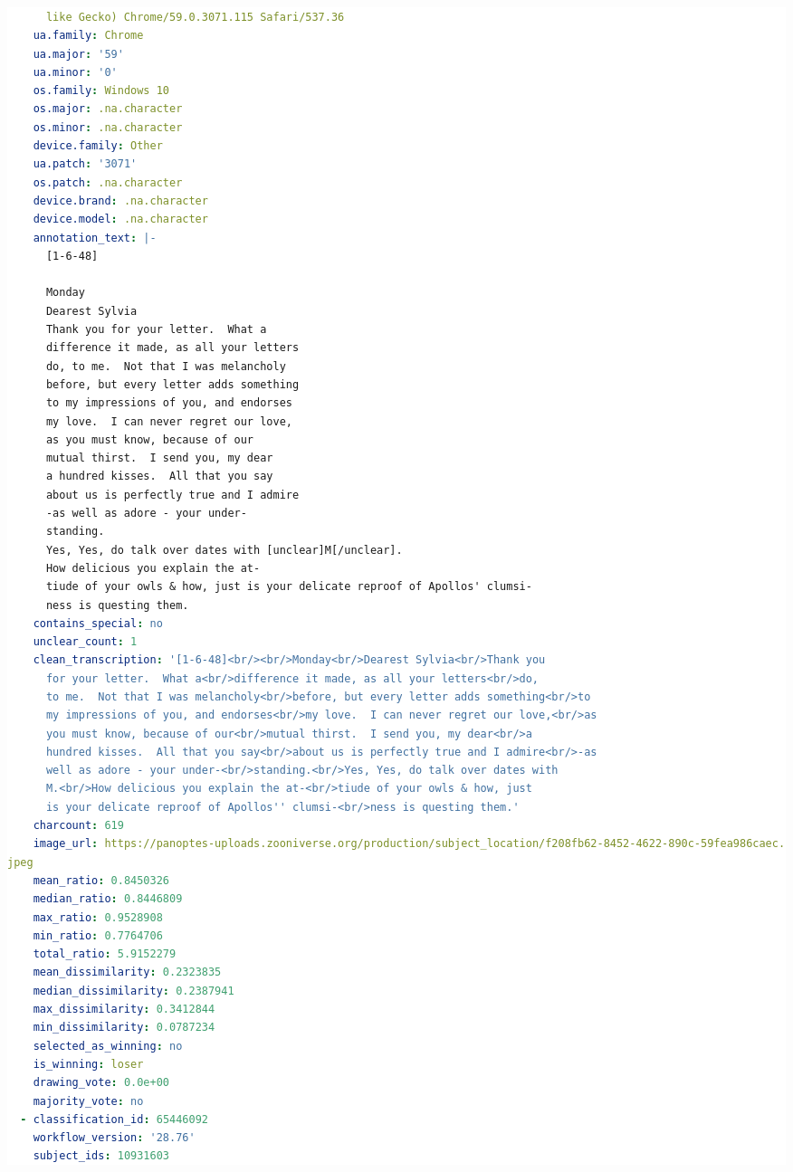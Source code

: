 ```yaml
      like Gecko) Chrome/59.0.3071.115 Safari/537.36
    ua.family: Chrome
    ua.major: '59'
    ua.minor: '0'
    os.family: Windows 10
    os.major: .na.character
    os.minor: .na.character
    device.family: Other
    ua.patch: '3071'
    os.patch: .na.character
    device.brand: .na.character
    device.model: .na.character
    annotation_text: |-
      [1-6-48]

      Monday
      Dearest Sylvia
      Thank you for your letter.  What a
      difference it made, as all your letters
      do, to me.  Not that I was melancholy
      before, but every letter adds something
      to my impressions of you, and endorses
      my love.  I can never regret our love,
      as you must know, because of our
      mutual thirst.  I send you, my dear
      a hundred kisses.  All that you say
      about us is perfectly true and I admire
      -as well as adore - your under-
      standing.
      Yes, Yes, do talk over dates with [unclear]M[/unclear].
      How delicious you explain the at-
      tiude of your owls & how, just is your delicate reproof of Apollos' clumsi-
      ness is questing them.
    contains_special: no
    unclear_count: 1
    clean_transcription: '[1-6-48]<br/><br/>Monday<br/>Dearest Sylvia<br/>Thank you
      for your letter.  What a<br/>difference it made, as all your letters<br/>do,
      to me.  Not that I was melancholy<br/>before, but every letter adds something<br/>to
      my impressions of you, and endorses<br/>my love.  I can never regret our love,<br/>as
      you must know, because of our<br/>mutual thirst.  I send you, my dear<br/>a
      hundred kisses.  All that you say<br/>about us is perfectly true and I admire<br/>-as
      well as adore - your under-<br/>standing.<br/>Yes, Yes, do talk over dates with
      M.<br/>How delicious you explain the at-<br/>tiude of your owls & how, just
      is your delicate reproof of Apollos'' clumsi-<br/>ness is questing them.'
    charcount: 619
    image_url: https://panoptes-uploads.zooniverse.org/production/subject_location/f208fb62-8452-4622-890c-59fea986caec.jpeg
    mean_ratio: 0.8450326
    median_ratio: 0.8446809
    max_ratio: 0.9528908
    min_ratio: 0.7764706
    total_ratio: 5.9152279
    mean_dissimilarity: 0.2323835
    median_dissimilarity: 0.2387941
    max_dissimilarity: 0.3412844
    min_dissimilarity: 0.0787234
    selected_as_winning: no
    is_winning: loser
    drawing_vote: 0.0e+00
    majority_vote: no
  - classification_id: 65446092
    workflow_version: '28.76'
    subject_ids: 10931603
```